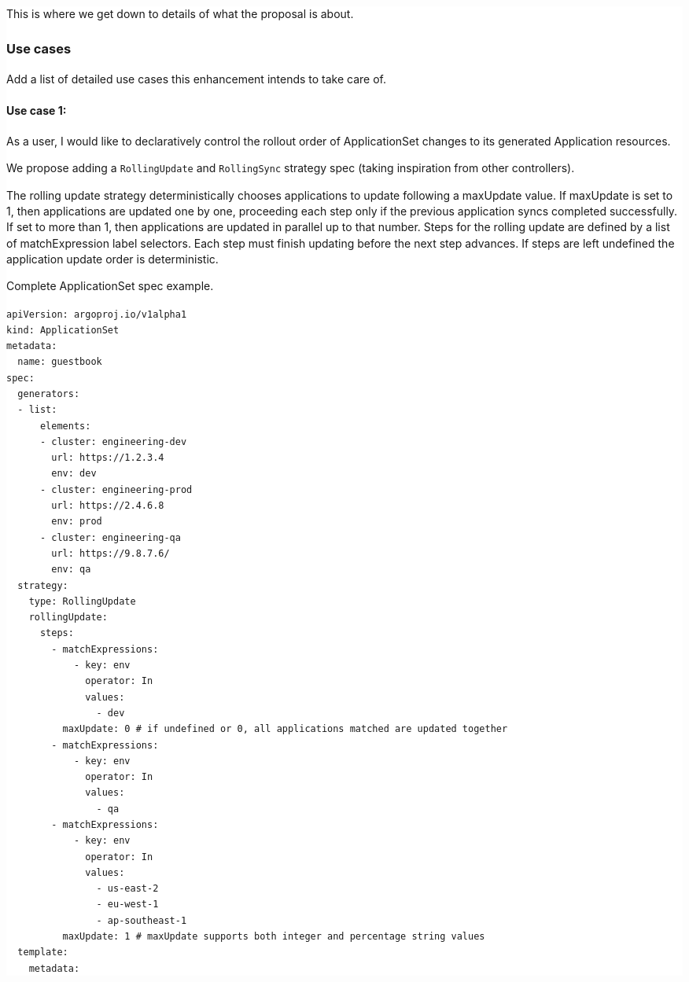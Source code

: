 This is where we get down to details of what the proposal is about.

### Use cases

Add a list of detailed use cases this enhancement intends to take care of.

#### Use case 1:
As a user, I would like to declaratively control the rollout order of ApplicationSet changes to its generated Application resources.

We propose adding a `RollingUpdate` and `RollingSync` strategy spec (taking inspiration from other controllers).

The rolling update strategy deterministically chooses applications to update following a maxUpdate value. If maxUpdate is set to 1, then applications are updated one by one, proceeding each step only if the previous application syncs completed successfully. If set to more than 1, then applications are updated in parallel up to that number.
Steps for the rolling update are defined by a list of matchExpression label selectors. Each step must finish updating before the next step advances. If steps are left undefined the application update order is deterministic.

Complete ApplicationSet spec example.
```
apiVersion: argoproj.io/v1alpha1
kind: ApplicationSet
metadata:
  name: guestbook
spec:
  generators:
  - list:
      elements:
      - cluster: engineering-dev
        url: https://1.2.3.4
        env: dev
      - cluster: engineering-prod
        url: https://2.4.6.8
        env: prod
      - cluster: engineering-qa
        url: https://9.8.7.6/
        env: qa
  strategy:
    type: RollingUpdate
    rollingUpdate:
      steps:
        - matchExpressions:
            - key: env
              operator: In
              values:
                - dev
          maxUpdate: 0 # if undefined or 0, all applications matched are updated together
        - matchExpressions:
            - key: env
              operator: In
              values:
                - qa
        - matchExpressions:
            - key: env
              operator: In
              values:
                - us-east-2
                - eu-west-1
                - ap-southeast-1
          maxUpdate: 1 # maxUpdate supports both integer and percentage string values
  template:
    metadata:
```